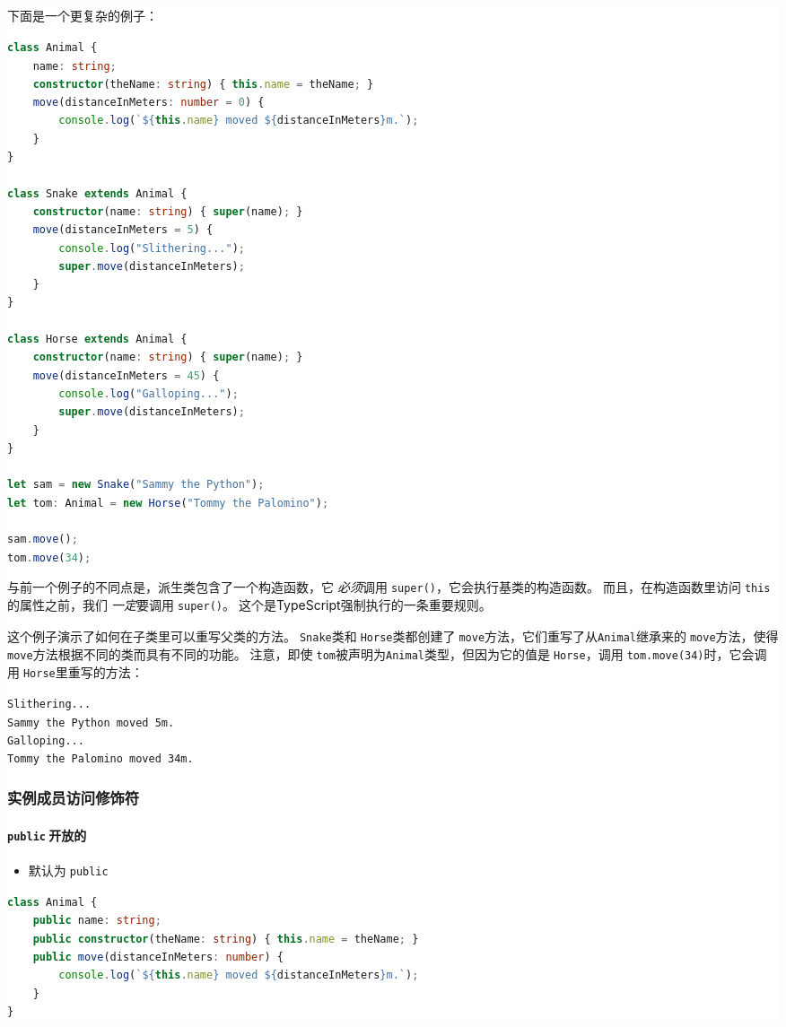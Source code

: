 下面是一个更复杂的例子：

```typescript
class Animal {
    name: string;
    constructor(theName: string) { this.name = theName; }
    move(distanceInMeters: number = 0) {
        console.log(`${this.name} moved ${distanceInMeters}m.`);
    }
}

class Snake extends Animal {
    constructor(name: string) { super(name); }
    move(distanceInMeters = 5) {
        console.log("Slithering...");
        super.move(distanceInMeters);
    }
}

class Horse extends Animal {
    constructor(name: string) { super(name); }
    move(distanceInMeters = 45) {
        console.log("Galloping...");
        super.move(distanceInMeters);
    }
}

let sam = new Snake("Sammy the Python");
let tom: Animal = new Horse("Tommy the Palomino");

sam.move();
tom.move(34);
```

与前一个例子的不同点是，派生类包含了一个构造函数，它 *必须*调用 `super()`，它会执行基类的构造函数。 而且，在构造函数里访问 `this`的属性之前，我们 *一定*要调用 `super()`。 这个是TypeScript强制执行的一条重要规则。

这个例子演示了如何在子类里可以重写父类的方法。 `Snake`类和 `Horse`类都创建了 `move`方法，它们重写了从`Animal`继承来的 `move`方法，使得 `move`方法根据不同的类而具有不同的功能。 注意，即使 `tom`被声明为`Animal`类型，但因为它的值是 `Horse`，调用 `tom.move(34)`时，它会调用 `Horse`里重写的方法：

```
Slithering...
Sammy the Python moved 5m.
Galloping...
Tommy the Palomino moved 34m.
```

### 实例成员访问修饰符

#### `public` 开放的

- 默认为 `public`

```typescript
class Animal {
    public name: string;
    public constructor(theName: string) { this.name = theName; }
    public move(distanceInMeters: number) {
        console.log(`${this.name} moved ${distanceInMeters}m.`);
    }
}
```
